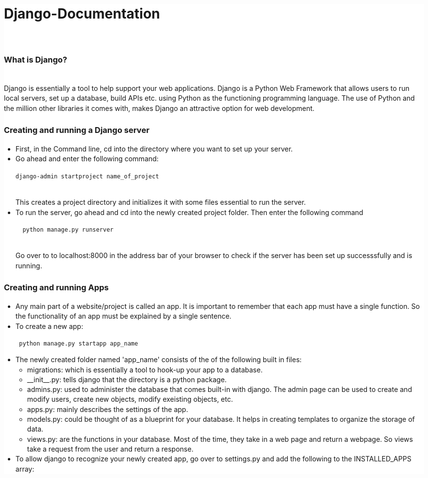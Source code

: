 # Django-Documentation
<br/>
<h3> What is Django? </h3><br/>
Django is essentially a tool to help support your web applications. Django is a Python Web Framework that allows users to run local servers, set up a database, build APIs etc. using Python as the functioning programming language. The use of Python and the million other libraries it comes with, makes Django an attractive option for web development. <br/>

<h3> Creating and running a Django server </h3>
<ul>
<li> First, in the Command line, cd into the directory where you want to set up your server.</li>
<li> Go ahead and enter the following command: <br />
        
    django-admin startproject name_of_project
   <br/>
  This creates a project directory and initializes it with some files essential to run the server. 
</li>
<li>
  To run the server, go ahead and cd into the newly created project folder. Then  enter the following command <br/>
   
      python manage.py runserver
 
 <br />
       Go over to to localhost:8000 in the address bar of your browser to check if the server has been set up successsfully and is running.
 </li>
 </ul>

<h3>Creating and running Apps</h3>
<ul>
  <li> Any main part of a website/project is called an app. It is important to remember that each app must have a single function. So the functionality of an app must be explained by a single sentence.</li>
  <li> To create a new app:
  
     python manage.py startapp app_name
  </li>
  <li>The newly created folder named 'app_name' consists of the of the following built in files:
    <ul>
      <li> migrations: which is essentially a tool to hook-up your app to a database. </li>
      <li> __init__.py: tells django that the directory is a python package. </li>
      <li> admins.py: used to administer the database that comes built-in with django. The admin page can be used to create and modify users, create new objects, modify exeisting objects, etc.</li>
      <li> apps.py: mainly describes the settings of the app. </li>
      <li> models.py: could be thought of as a blueprint for your database. It helps in creating templates to organize the storage of data.</li>
      <li> views.py: are the functions in your database. Most of the time, they take in a web page and return a webpage. So views take a request from the user and return a response.</li>
    </ul>
  </li>
  <li>To allow django to recognize your newly created app, go over to settings.py and add the following to the INSTALLED_APPS array:<br>
         